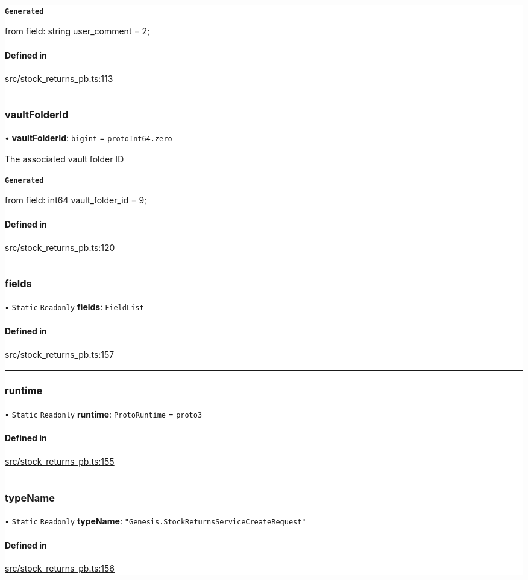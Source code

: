 **`Generated`**

from field: string user_comment = 2;

#### Defined in

[src/stock_returns_pb.ts:113](https://github.com/Unaxiom/genesis-ts-sdk/blob/a265138/src/stock_returns_pb.ts#L113)

___

### vaultFolderId

• **vaultFolderId**: `bigint` = `protoInt64.zero`

The associated vault folder ID

**`Generated`**

from field: int64 vault_folder_id = 9;

#### Defined in

[src/stock_returns_pb.ts:120](https://github.com/Unaxiom/genesis-ts-sdk/blob/a265138/src/stock_returns_pb.ts#L120)

___

### fields

▪ `Static` `Readonly` **fields**: `FieldList`

#### Defined in

[src/stock_returns_pb.ts:157](https://github.com/Unaxiom/genesis-ts-sdk/blob/a265138/src/stock_returns_pb.ts#L157)

___

### runtime

▪ `Static` `Readonly` **runtime**: `ProtoRuntime` = `proto3`

#### Defined in

[src/stock_returns_pb.ts:155](https://github.com/Unaxiom/genesis-ts-sdk/blob/a265138/src/stock_returns_pb.ts#L155)

___

### typeName

▪ `Static` `Readonly` **typeName**: ``"Genesis.StockReturnsServiceCreateRequest"``

#### Defined in

[src/stock_returns_pb.ts:156](https://github.com/Unaxiom/genesis-ts-sdk/blob/a265138/src/stock_returns_pb.ts#L156)

